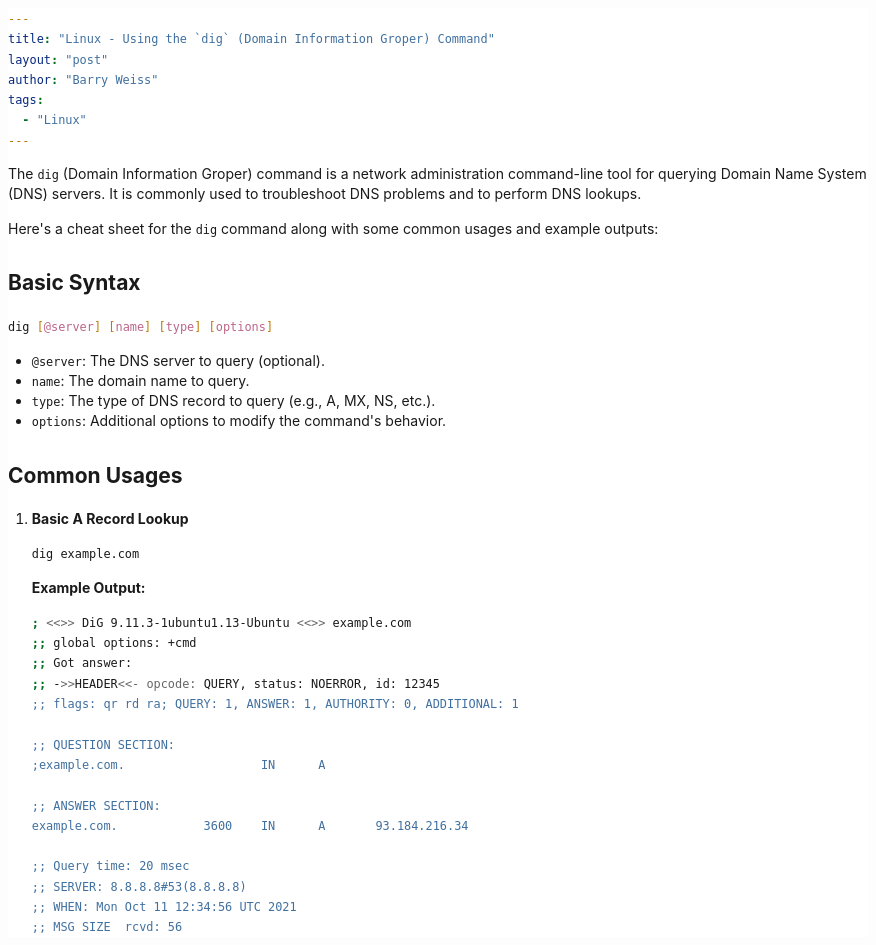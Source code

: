 ```yaml
---
title: "Linux - Using the `dig` (Domain Information Groper) Command"
layout: "post"
author: "Barry Weiss"
tags:
  - "Linux"
---
```


The `dig` (Domain Information Groper) command is a network administration command-line tool for querying Domain Name System (DNS) servers. It is commonly used to troubleshoot DNS problems and to perform DNS lookups.

Here's a cheat sheet for the `dig` command along with some common usages and example outputs:

## Basic Syntax

```bash
dig [@server] [name] [type] [options]
```

- `@server`: The DNS server to query (optional).
- `name`: The domain name to query.
- `type`: The type of DNS record to query (e.g., A, MX, NS, etc.).
- `options`: Additional options to modify the command's behavior.

## Common Usages

1. **Basic A Record Lookup**

   ```bash
   dig example.com
   ```

   **Example Output:**

   ```bash
   ; <<>> DiG 9.11.3-1ubuntu1.13-Ubuntu <<>> example.com
   ;; global options: +cmd
   ;; Got answer:
   ;; ->>HEADER<<- opcode: QUERY, status: NOERROR, id: 12345
   ;; flags: qr rd ra; QUERY: 1, ANSWER: 1, AUTHORITY: 0, ADDITIONAL: 1

   ;; QUESTION SECTION:
   ;example.com.                   IN      A

   ;; ANSWER SECTION:
   example.com.            3600    IN      A       93.184.216.34

   ;; Query time: 20 msec
   ;; SERVER: 8.8.8.8#53(8.8.8.8)
   ;; WHEN: Mon Oct 11 12:34:56 UTC 2021
   ;; MSG SIZE  rcvd: 56
   ```
